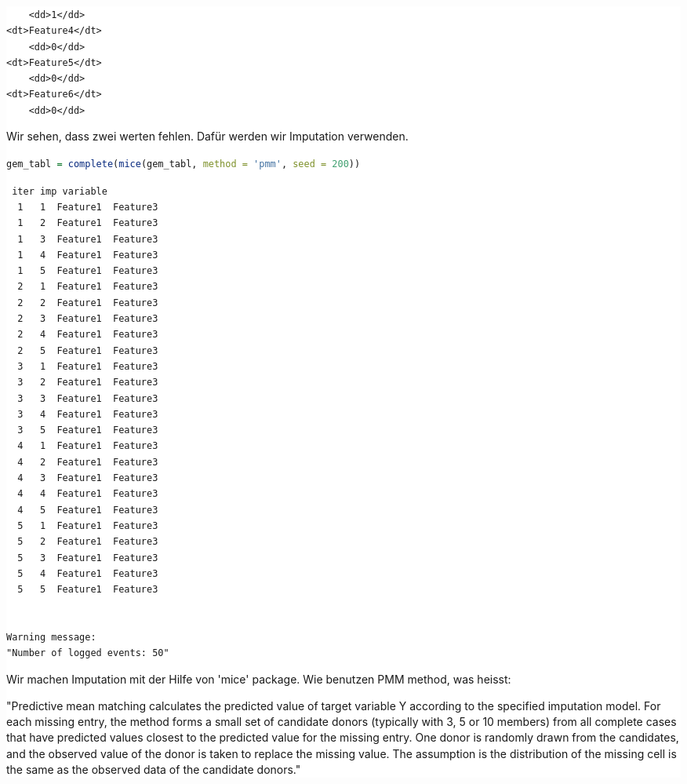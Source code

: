 		<dd>1</dd>
	<dt>Feature4</dt>
		<dd>0</dd>
	<dt>Feature5</dt>
		<dd>0</dd>
	<dt>Feature6</dt>
		<dd>0</dd>
</dl>



Wir sehen, dass zwei werten fehlen. Dafür werden wir Imputation verwenden.


```R
gem_tabl = complete(mice(gem_tabl, method = 'pmm', seed = 200))
```

    
     iter imp variable
      1   1  Feature1  Feature3
      1   2  Feature1  Feature3
      1   3  Feature1  Feature3
      1   4  Feature1  Feature3
      1   5  Feature1  Feature3
      2   1  Feature1  Feature3
      2   2  Feature1  Feature3
      2   3  Feature1  Feature3
      2   4  Feature1  Feature3
      2   5  Feature1  Feature3
      3   1  Feature1  Feature3
      3   2  Feature1  Feature3
      3   3  Feature1  Feature3
      3   4  Feature1  Feature3
      3   5  Feature1  Feature3
      4   1  Feature1  Feature3
      4   2  Feature1  Feature3
      4   3  Feature1  Feature3
      4   4  Feature1  Feature3
      4   5  Feature1  Feature3
      5   1  Feature1  Feature3
      5   2  Feature1  Feature3
      5   3  Feature1  Feature3
      5   4  Feature1  Feature3
      5   5  Feature1  Feature3
    

    Warning message:
    "Number of logged events: 50"

Wir machen Imputation mit der Hilfe von 'mice' package.  Wie benutzen PMM method, was heisst:

"Predictive mean matching calculates the predicted value of target variable Y according to the specified imputation model. For each missing entry, the method forms a small set of candidate donors (typically with 3, 5 or 10 members) from all complete cases that have predicted values closest to the predicted value for the missing entry. One donor is randomly drawn from the candidates, and the observed value of the donor is taken to replace the missing value. The assumption is the distribution of the missing cell is the same as the observed data of the candidate donors."
